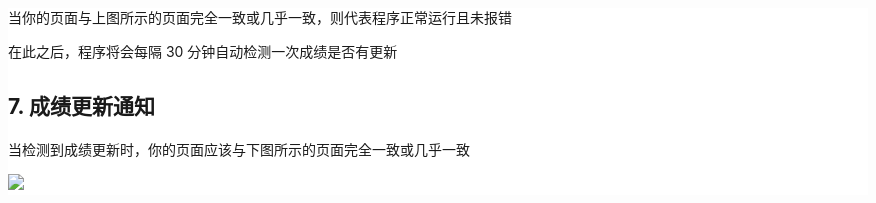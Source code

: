 当你的页面与上图所示的页面完全一致或几乎一致，则代表程序正常运行且未报错

在此之后，程序将会每隔 30 分钟自动检测一次成绩是否有更新

## 7. 成绩更新通知

当检测到成绩更新时，你的页面应该与下图所示的页面完全一致或几乎一致

<img src="https://raw.githubusercontent.com/NianBroken/ZFCheckScores/main/img/8.png" width="60%" />
